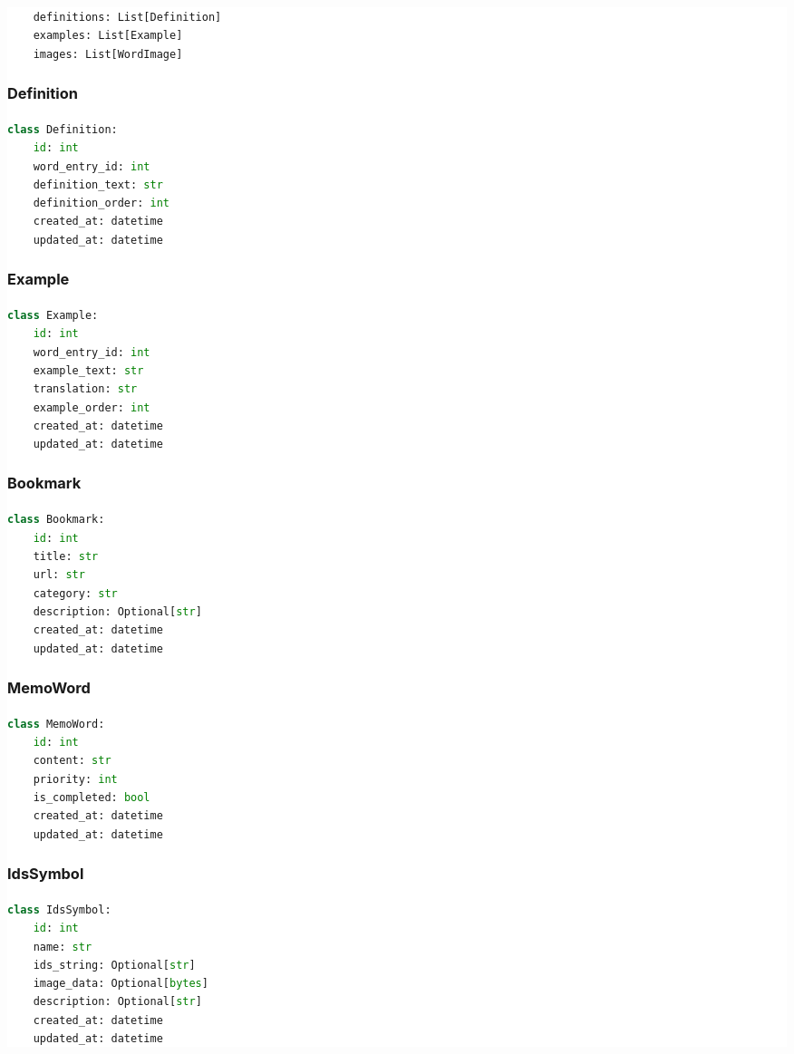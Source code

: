 ```python
    definitions: List[Definition]
    examples: List[Example]
    images: List[WordImage]
```

### Definition
```python
class Definition:
    id: int
    word_entry_id: int
    definition_text: str
    definition_order: int
    created_at: datetime
    updated_at: datetime
```

### Example
```python
class Example:
    id: int
    word_entry_id: int
    example_text: str
    translation: str
    example_order: int
    created_at: datetime
    updated_at: datetime
```

### Bookmark
```python
class Bookmark:
    id: int
    title: str
    url: str
    category: str
    description: Optional[str]
    created_at: datetime
    updated_at: datetime
```

### MemoWord
```python
class MemoWord:
    id: int
    content: str
    priority: int
    is_completed: bool
    created_at: datetime
    updated_at: datetime
```

### IdsSymbol
```python
class IdsSymbol:
    id: int
    name: str
    ids_string: Optional[str]
    image_data: Optional[bytes]
    description: Optional[str]
    created_at: datetime
    updated_at: datetime
```
